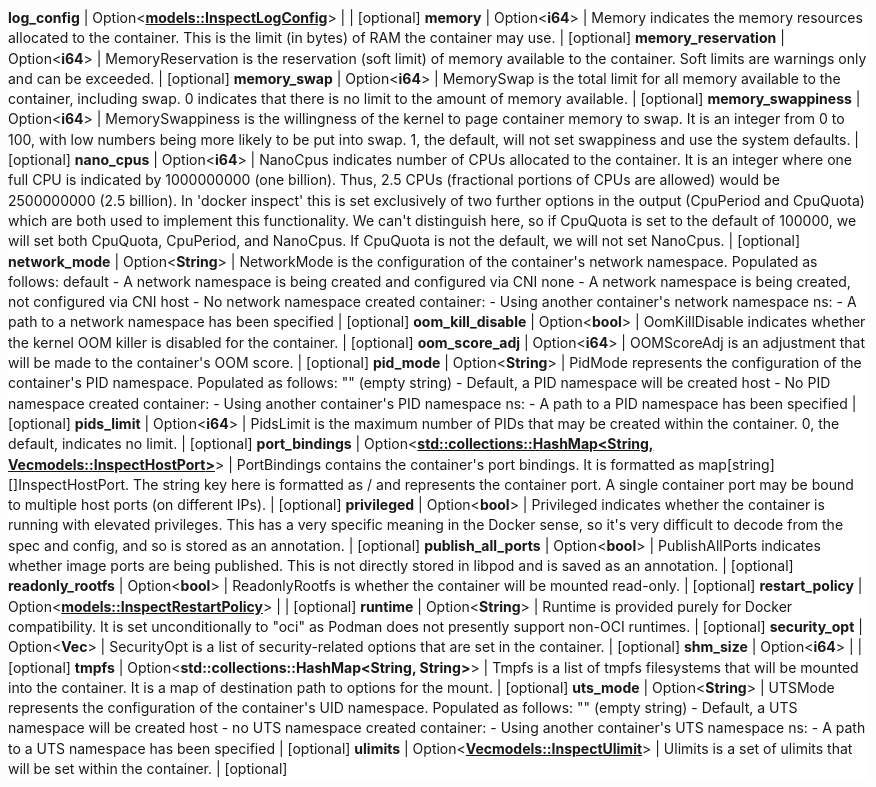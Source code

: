 **log_config** | Option<[**models::InspectLogConfig**](InspectLogConfig.md)> |  | [optional]
**memory** | Option<**i64**> | Memory indicates the memory resources allocated to the container. This is the limit (in bytes) of RAM the container may use. | [optional]
**memory_reservation** | Option<**i64**> | MemoryReservation is the reservation (soft limit) of memory available to the container. Soft limits are warnings only and can be exceeded. | [optional]
**memory_swap** | Option<**i64**> | MemorySwap is the total limit for all memory available to the container, including swap. 0 indicates that there is no limit to the amount of memory available. | [optional]
**memory_swappiness** | Option<**i64**> | MemorySwappiness is the willingness of the kernel to page container memory to swap. It is an integer from 0 to 100, with low numbers being more likely to be put into swap. 1, the default, will not set swappiness and use the system defaults. | [optional]
**nano_cpus** | Option<**i64**> | NanoCpus indicates number of CPUs allocated to the container. It is an integer where one full CPU is indicated by 1000000000 (one billion). Thus, 2.5 CPUs (fractional portions of CPUs are allowed) would be 2500000000 (2.5 billion). In 'docker inspect' this is set exclusively of two further options in the output (CpuPeriod and CpuQuota) which are both used to implement this functionality. We can't distinguish here, so if CpuQuota is set to the default of 100000, we will set both CpuQuota, CpuPeriod, and NanoCpus. If CpuQuota is not the default, we will not set NanoCpus. | [optional]
**network_mode** | Option<**String**> | NetworkMode is the configuration of the container's network namespace. Populated as follows: default - A network namespace is being created and configured via CNI none - A network namespace is being created, not configured via CNI host - No network namespace created container:<id> - Using another container's network namespace ns:<path> - A path to a network namespace has been specified | [optional]
**oom_kill_disable** | Option<**bool**> | OomKillDisable indicates whether the kernel OOM killer is disabled for the container. | [optional]
**oom_score_adj** | Option<**i64**> | OOMScoreAdj is an adjustment that will be made to the container's OOM score. | [optional]
**pid_mode** | Option<**String**> | PidMode represents the configuration of the container's PID namespace. Populated as follows: \"\" (empty string) - Default, a PID namespace will be created host - No PID namespace created container:<id> - Using another container's PID namespace ns:<path> - A path to a PID namespace has been specified | [optional]
**pids_limit** | Option<**i64**> | PidsLimit is the maximum number of PIDs that may be created within the container. 0, the default, indicates no limit. | [optional]
**port_bindings** | Option<[**std::collections::HashMap<String, Vec<models::InspectHostPort>>**](Vec.md)> | PortBindings contains the container's port bindings. It is formatted as map[string][]InspectHostPort. The string key here is formatted as <integer port number>/<protocol> and represents the container port. A single container port may be bound to multiple host ports (on different IPs). | [optional]
**privileged** | Option<**bool**> | Privileged indicates whether the container is running with elevated privileges. This has a very specific meaning in the Docker sense, so it's very difficult to decode from the spec and config, and so is stored as an annotation. | [optional]
**publish_all_ports** | Option<**bool**> | PublishAllPorts indicates whether image ports are being published. This is not directly stored in libpod and is saved as an annotation. | [optional]
**readonly_rootfs** | Option<**bool**> | ReadonlyRootfs is whether the container will be mounted read-only. | [optional]
**restart_policy** | Option<[**models::InspectRestartPolicy**](InspectRestartPolicy.md)> |  | [optional]
**runtime** | Option<**String**> | Runtime is provided purely for Docker compatibility. It is set unconditionally to \"oci\" as Podman does not presently support non-OCI runtimes. | [optional]
**security_opt** | Option<**Vec<String>**> | SecurityOpt is a list of security-related options that are set in the container. | [optional]
**shm_size** | Option<**i64**> |  | [optional]
**tmpfs** | Option<**std::collections::HashMap<String, String>**> | Tmpfs is a list of tmpfs filesystems that will be mounted into the container. It is a map of destination path to options for the mount. | [optional]
**uts_mode** | Option<**String**> | UTSMode represents the configuration of the container's UID namespace. Populated as follows: \"\" (empty string) - Default, a UTS namespace will be created host - no UTS namespace created container:<id> - Using another container's UTS namespace ns:<path> - A path to a UTS namespace has been specified | [optional]
**ulimits** | Option<[**Vec<models::InspectUlimit>**](InspectUlimit.md)> | Ulimits is a set of ulimits that will be set within the container. | [optional]